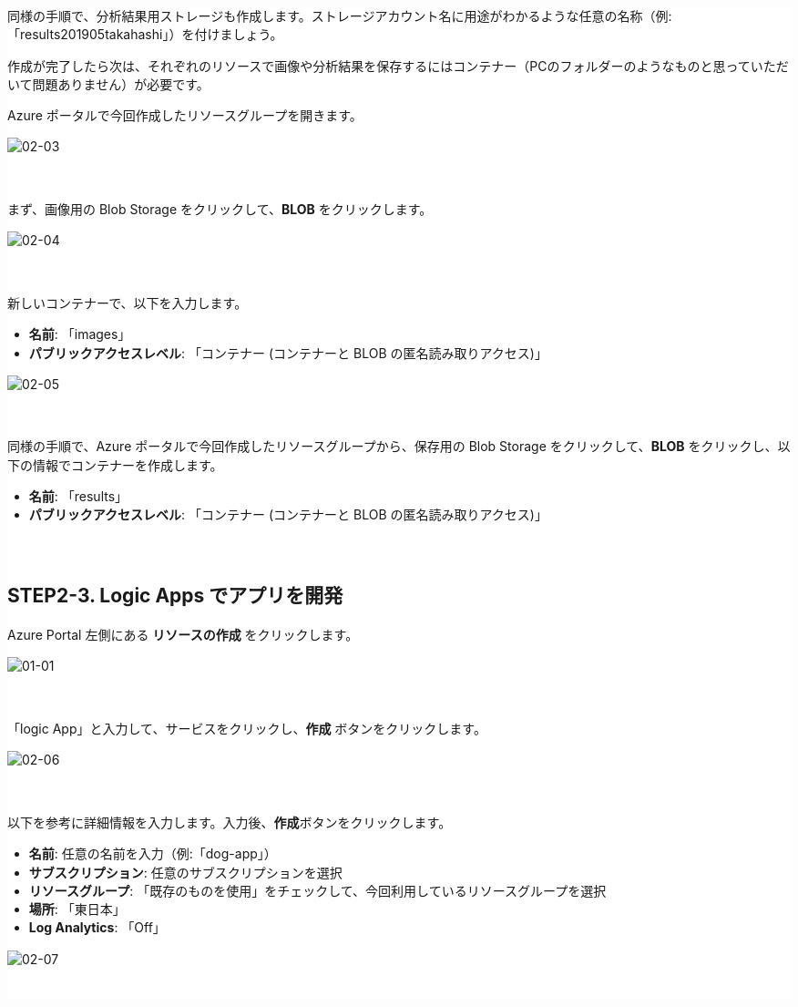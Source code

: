 同様の手順で、分析結果用ストレージも作成します。ストレージアカウント名に用途がわかるような任意の名称（例:「results201905takahashi」）を付けましょう。

作成が完了したら次は、それぞれのリソースで画像や分析結果を保存するにはコンテナー（PCのフォルダーのようなものと思っていただいて問題ありません）が必要です。

Azure ポータルで今回作成したリソースグループを開きます。

![02-03](../images/02-03.png)

&nbsp;

まず、画像用の Blob Storage をクリックして、**BLOB** をクリックします。

![02-04](../images/02-04.png)

&nbsp;

新しいコンテナーで、以下を入力します。

- **名前**: 「images」
- **パブリックアクセスレベル**: 「コンテナー (コンテナーと BLOB の匿名読み取りアクセス)」

![02-05](../images/02-05.png)

&nbsp;

同様の手順で、Azure ポータルで今回作成したリソースグループから、保存用の Blob Storage をクリックして、**BLOB** をクリックし、以下の情報でコンテナーを作成します。

- **名前**: 「results」
- **パブリックアクセスレベル**: 「コンテナー (コンテナーと BLOB の匿名読み取りアクセス)」

&nbsp;

## STEP2-3. Logic Apps でアプリを開発

Azure Portal 左側にある **リソースの作成** をクリックします。

![01-01](../images/01-01.png)

&nbsp;

「logic App」と入力して、サービスをクリックし、**作成** ボタンをクリックします。

![02-06](../images/02-06.png)

&nbsp;

以下を参考に詳細情報を入力します。入力後、**作成**ボタンをクリックします。

- **名前**: 任意の名前を入力（例:「dog-app」）
- **サブスクリプション**: 任意のサブスクリプションを選択
- **リソースグループ**: 「既存のものを使用」をチェックして、今回利用しているリソースグループを選択
- **場所**: 「東日本」
- **Log Analytics**: 「Off」

![02-07](../images/02-07.png)

&nbsp;
